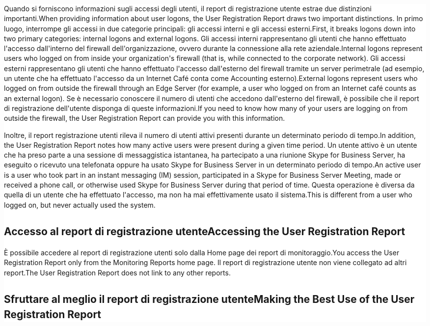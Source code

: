 <span data-ttu-id="8bba2-110">Quando si forniscono informazioni sugli accessi degli utenti, il report di registrazione utente estrae due distinzioni importanti.</span><span class="sxs-lookup"><span data-stu-id="8bba2-110">When providing information about user logons, the User Registration Report draws two important distinctions.</span></span> <span data-ttu-id="8bba2-111">In primo luogo, interrompe gli accessi in due categorie principali: gli accessi interni e gli accessi esterni.</span><span class="sxs-lookup"><span data-stu-id="8bba2-111">First, it breaks logons down into two primary categories: internal logons and external logons.</span></span> <span data-ttu-id="8bba2-112">Gli accessi interni rappresentano gli utenti che hanno effettuato l'accesso dall'interno del firewall dell'organizzazione, ovvero durante la connessione alla rete aziendale.</span><span class="sxs-lookup"><span data-stu-id="8bba2-112">Internal logons represent users who logged on from inside your organization's firewall (that is, while connected to the corporate network).</span></span> <span data-ttu-id="8bba2-113">Gli accessi esterni rappresentano gli utenti che hanno effettuato l'accesso dall'esterno del firewall tramite un server perimetrale (ad esempio, un utente che ha effettuato l'accesso da un Internet Café conta come Accounting esterno).</span><span class="sxs-lookup"><span data-stu-id="8bba2-113">External logons represent users who logged on from outside the firewall through an Edge Server (for example, a user who logged on from an Internet café counts as an external logon).</span></span> <span data-ttu-id="8bba2-114">Se è necessario conoscere il numero di utenti che accedono dall'esterno del firewall, è possibile che il report di registrazione dell'utente disponga di queste informazioni.</span><span class="sxs-lookup"><span data-stu-id="8bba2-114">If you need to know how many of your users are logging on from outside the firewall, the User Registration Report can provide you with this information.</span></span>
  
<span data-ttu-id="8bba2-115">Inoltre, il report registrazione utenti rileva il numero di utenti attivi presenti durante un determinato periodo di tempo.</span><span class="sxs-lookup"><span data-stu-id="8bba2-115">In addition, the User Registration Report notes how many active users were present during a given time period.</span></span> <span data-ttu-id="8bba2-116">Un utente attivo è un utente che ha preso parte a una sessione di messaggistica istantanea, ha partecipato a una riunione Skype for Business Server, ha eseguito o ricevuto una telefonata oppure ha usato Skype for Business Server in un determinato periodo di tempo.</span><span class="sxs-lookup"><span data-stu-id="8bba2-116">An active user is a user who took part in an instant messaging (IM) session, participated in a Skype for Business Server Meeting, made or received a phone call, or otherwise used Skype for Business Server during that period of time.</span></span> <span data-ttu-id="8bba2-117">Questa operazione è diversa da quella di un utente che ha effettuato l'accesso, ma non ha mai effettivamente usato il sistema.</span><span class="sxs-lookup"><span data-stu-id="8bba2-117">This is different from a user who logged on, but never actually used the system.</span></span>
  
## <a name="accessing-the-user-registration-report"></a><span data-ttu-id="8bba2-118">Accesso al report di registrazione utente</span><span class="sxs-lookup"><span data-stu-id="8bba2-118">Accessing the User Registration Report</span></span>

<span data-ttu-id="8bba2-119">È possibile accedere al report di registrazione utenti solo dalla Home page dei report di monitoraggio.</span><span class="sxs-lookup"><span data-stu-id="8bba2-119">You access the User Registration Report only from the Monitoring Reports home page.</span></span> <span data-ttu-id="8bba2-120">Il report di registrazione utente non viene collegato ad altri report.</span><span class="sxs-lookup"><span data-stu-id="8bba2-120">The User Registration Report does not link to any other reports.</span></span>
  
## <a name="making-the-best-use-of-the-user-registration-report"></a><span data-ttu-id="8bba2-121">Sfruttare al meglio il report di registrazione utente</span><span class="sxs-lookup"><span data-stu-id="8bba2-121">Making the Best Use of the User Registration Report</span></span>
